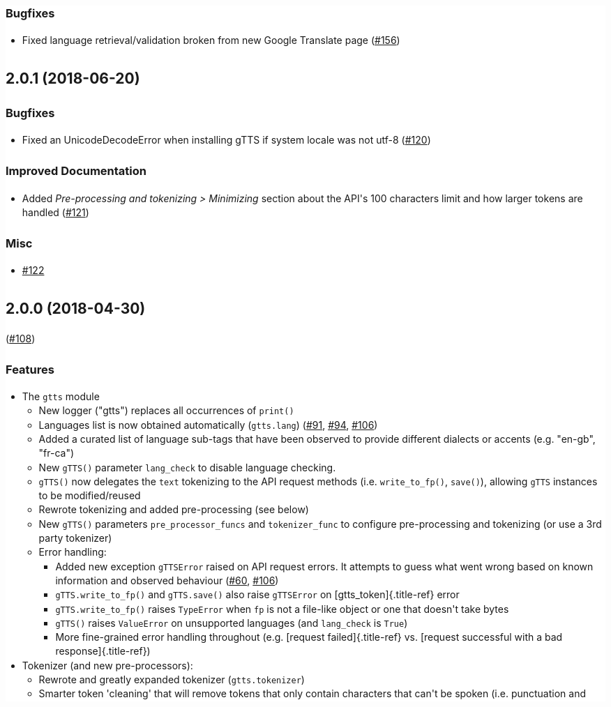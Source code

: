 ### Bugfixes

-   Fixed language retrieval/validation broken from new Google Translate
    page ([\#156](https://github.com/pndurette/gTTS/issues/156))

2.0.1 (2018-06-20)
------------------

### Bugfixes

-   Fixed an UnicodeDecodeError when installing gTTS if system locale
    was not utf-8 ([\#120](https://github.com/pndurette/gTTS/issues/120))

### Improved Documentation

-   Added *Pre-processing and tokenizing \> Minimizing* section about
    the API\'s 100 characters limit and how larger tokens are handled ([\#121](https://github.com/pndurette/gTTS/issues/121))

### Misc

-   [\#122](https://github.com/pndurette/gTTS/issues/122)

2.0.0 (2018-04-30)
------------------

([\#108](https://github.com/pndurette/gTTS/issues/108))

### Features

-   The `gtts` module
    -   New logger (\"gtts\") replaces all occurrences of `print()`
    -   Languages list is now obtained automatically (`gtts.lang`) ([\#91](https://github.com/pndurette/gTTS/issues/91), [#94](https://github.com/pndurette/gTTS/issues/94), [\#106](https://github.com/pndurette/gTTS/issues/106))
    -   Added a curated list of language sub-tags that have been
        observed to provide different dialects or accents (e.g.
        \"en-gb\", \"fr-ca\")
    -   New `gTTS()` parameter `lang_check` to disable language
        checking.
    -   `gTTS()` now delegates the `text` tokenizing to the API request
        methods (i.e. `write_to_fp()`, `save()`), allowing `gTTS`
        instances to be modified/reused
    -   Rewrote tokenizing and added pre-processing (see below)
    -   New `gTTS()` parameters `pre_processor_funcs` and
        `tokenizer_func` to configure pre-processing and tokenizing (or
        use a 3rd party tokenizer)
    -   Error handling:
        -   Added new exception `gTTSError` raised on API request
            errors. It attempts to guess what went wrong based on known
            information and observed behaviour ([\#60](https://github.com/pndurette/gTTS/issues/60), [\#106](https://github.com/pndurette/gTTS/issues/106))
        -   `gTTS.write_to_fp()` and `gTTS.save()` also raise
            `gTTSError` on [gtts\_token]{.title-ref} error
        -   `gTTS.write_to_fp()` raises `TypeError` when `fp` is not a
            file-like object or one that doesn\'t take bytes
        -   `gTTS()` raises `ValueError` on unsupported languages (and
            `lang_check` is `True`)
        -   More fine-grained error handling throughout (e.g. [request
            failed]{.title-ref} vs. [request successful with a bad
            response]{.title-ref})
-   Tokenizer (and new pre-processors):
    -   Rewrote and greatly expanded tokenizer (`gtts.tokenizer`)
    -   Smarter token \'cleaning\' that will remove tokens that only
        contain characters that can\'t be spoken (i.e. punctuation and